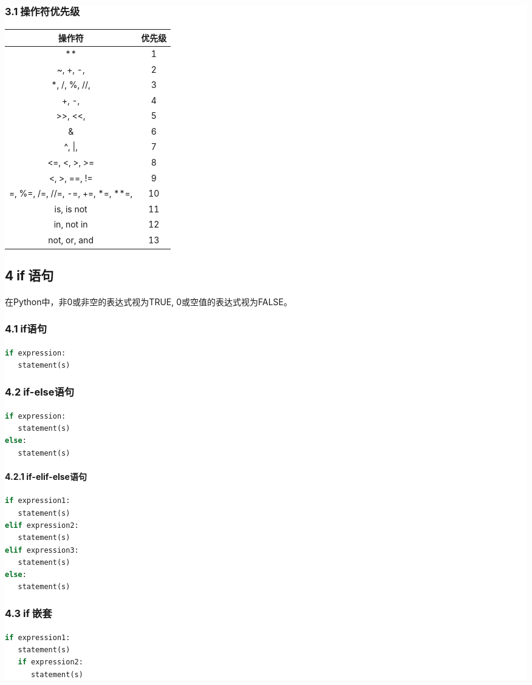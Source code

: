```python
```

### 3.1 操作符优先级

|操作符|优先级|
|:-:|:-:|
|** |1|
|~, +, -, |2|
|*, /, %, //, |3|
|+, -, |4|
|>>, <<, |5|
|& |6|
|^, \|, |7|
|<=, <, >, >= |8|
|<, >, ==, != |9|
|=, %=, /=, //=, -=, +=, *=, **=, |10|
|is, is not |11|
|in, not in |12|
|not, or, and |13|

## 4 if 语句
在Python中，非0或非空的表达式视为TRUE, 0或空值的表达式视为FALSE。  
### 4.1 if语句
```python
if expression:
   statement(s)
```
### 4.2 if-else语句
```python
if expression:
   statement(s)
else:
   statement(s)
```
#### 4.2.1 if-elif-else语句
```python
if expression1:
   statement(s)
elif expression2:
   statement(s)
elif expression3:
   statement(s)
else:
   statement(s)
```
### 4.3 if 嵌套
```python
if expression1:
   statement(s)
   if expression2:
      statement(s)
```